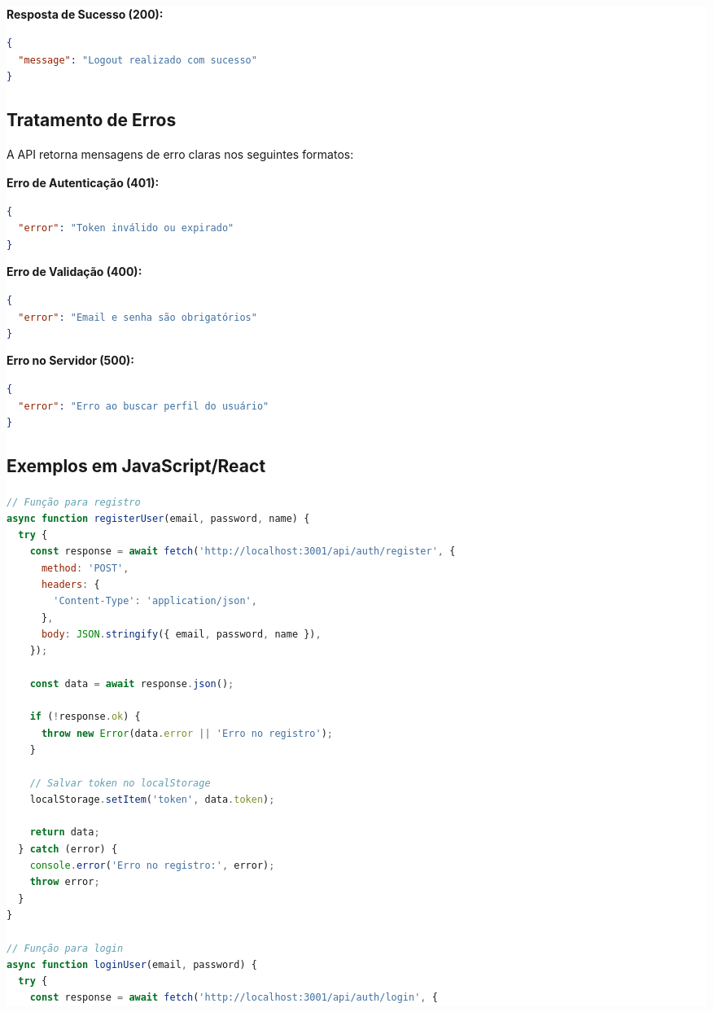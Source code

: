 **Resposta de Sucesso (200):**
```json
{
  "message": "Logout realizado com sucesso"
}
```

## Tratamento de Erros

A API retorna mensagens de erro claras nos seguintes formatos:

**Erro de Autenticação (401):**
```json
{
  "error": "Token inválido ou expirado"
}
```

**Erro de Validação (400):**
```json
{
  "error": "Email e senha são obrigatórios"
}
```

**Erro no Servidor (500):**
```json
{
  "error": "Erro ao buscar perfil do usuário"
}
```

## Exemplos em JavaScript/React

```javascript
// Função para registro
async function registerUser(email, password, name) {
  try {
    const response = await fetch('http://localhost:3001/api/auth/register', {
      method: 'POST',
      headers: {
        'Content-Type': 'application/json',
      },
      body: JSON.stringify({ email, password, name }),
    });
    
    const data = await response.json();
    
    if (!response.ok) {
      throw new Error(data.error || 'Erro no registro');
    }
    
    // Salvar token no localStorage
    localStorage.setItem('token', data.token);
    
    return data;
  } catch (error) {
    console.error('Erro no registro:', error);
    throw error;
  }
}

// Função para login
async function loginUser(email, password) {
  try {
    const response = await fetch('http://localhost:3001/api/auth/login', {
```